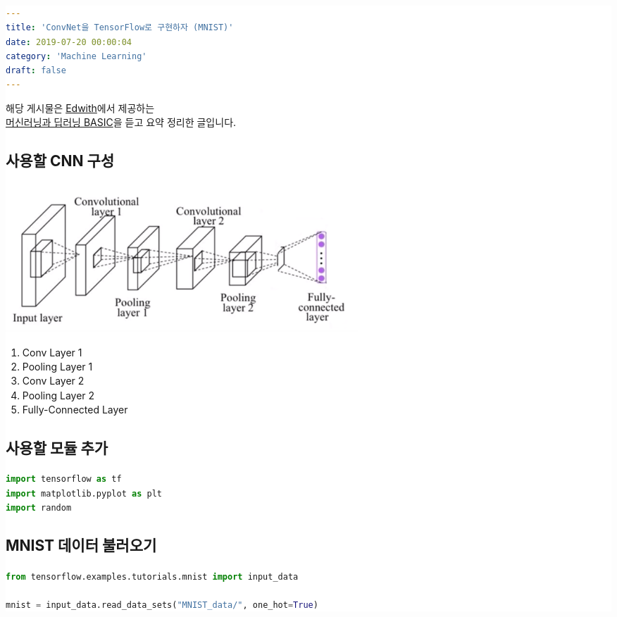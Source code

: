```yaml
---
title: 'ConvNet을 TensorFlow로 구현하자 (MNIST)'
date: 2019-07-20 00:00:04
category: 'Machine Learning'
draft: false
---
```


해당 게시물은 [Edwith](https://www.edwith.org)에서 제공하는<br/>
[머신러닝과 딥러닝 BASIC](https://www.edwith.org/others26/joinLectures/9829)을 듣고 요약 정리한 글입니다.

## 사용할 CNN 구성

<img src="./images/2019-07-20/13.png" width="500" height="auto" alt="아직 안만듬"><br/>

1. Conv Layer 1
2. Pooling Layer 1
3. Conv Layer 2
4. Pooling Layer 2
5. Fully-Connected Layer

## 사용할 모듈 추가

```python
import tensorflow as tf
import matplotlib.pyplot as plt
import random
```

## MNIST 데이터 불러오기

```python
from tensorflow.examples.tutorials.mnist import input_data

mnist = input_data.read_data_sets("MNIST_data/", one_hot=True)
```
